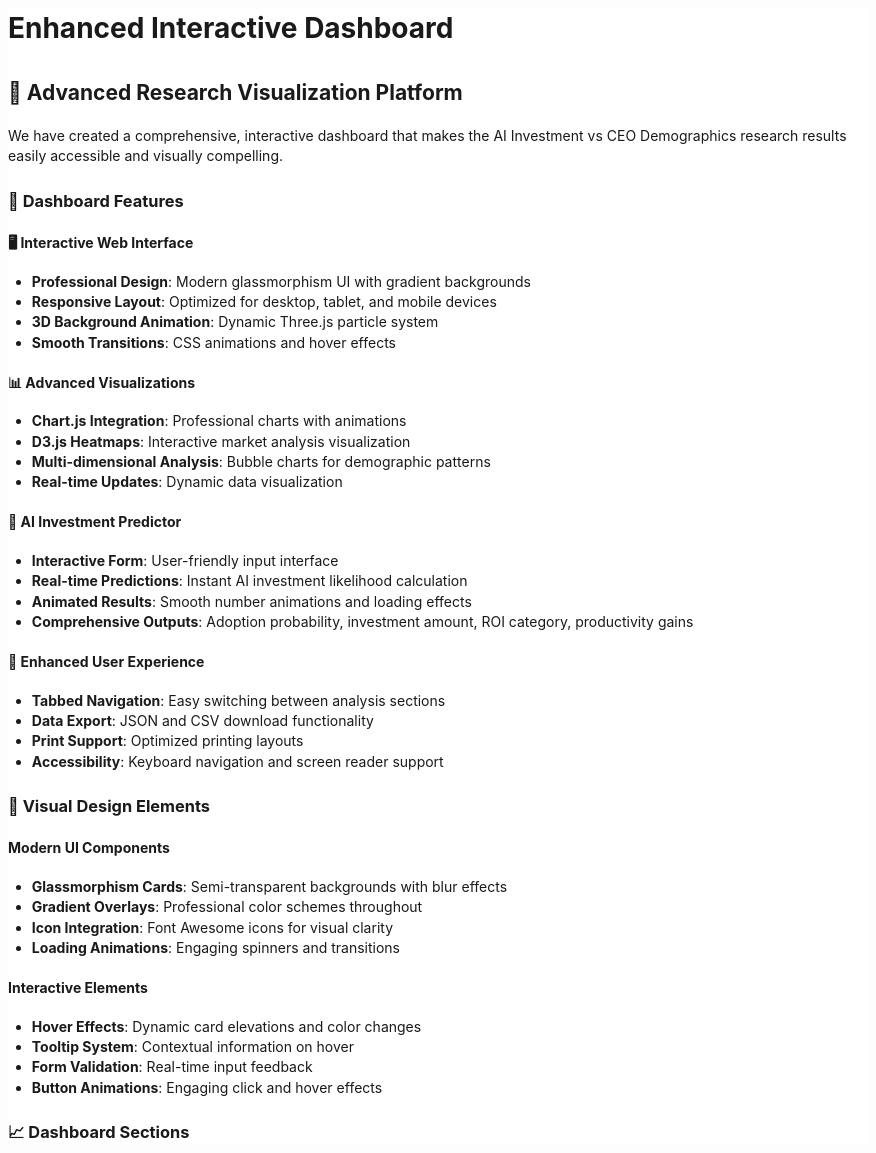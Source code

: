 # Enhanced Interactive Dashboard

## 🌟 **Advanced Research Visualization Platform**

We have created a comprehensive, interactive dashboard that makes the AI Investment vs CEO Demographics research results easily accessible and visually compelling.

### 🎯 **Dashboard Features**

#### **🖥️ Interactive Web Interface**
- **Professional Design**: Modern glassmorphism UI with gradient backgrounds
- **Responsive Layout**: Optimized for desktop, tablet, and mobile devices
- **3D Background Animation**: Dynamic Three.js particle system
- **Smooth Transitions**: CSS animations and hover effects

#### **📊 Advanced Visualizations**
- **Chart.js Integration**: Professional charts with animations
- **D3.js Heatmaps**: Interactive market analysis visualization  
- **Multi-dimensional Analysis**: Bubble charts for demographic patterns
- **Real-time Updates**: Dynamic data visualization

#### **🔮 AI Investment Predictor**
- **Interactive Form**: User-friendly input interface
- **Real-time Predictions**: Instant AI investment likelihood calculation
- **Animated Results**: Smooth number animations and loading effects
- **Comprehensive Outputs**: Adoption probability, investment amount, ROI category, productivity gains

#### **📱 Enhanced User Experience**
- **Tabbed Navigation**: Easy switching between analysis sections
- **Data Export**: JSON and CSV download functionality
- **Print Support**: Optimized printing layouts
- **Accessibility**: Keyboard navigation and screen reader support

### 🎨 **Visual Design Elements**

#### **Modern UI Components**
- **Glassmorphism Cards**: Semi-transparent backgrounds with blur effects
- **Gradient Overlays**: Professional color schemes throughout
- **Icon Integration**: Font Awesome icons for visual clarity
- **Loading Animations**: Engaging spinners and transitions

#### **Interactive Elements**
- **Hover Effects**: Dynamic card elevations and color changes
- **Tooltip System**: Contextual information on hover
- **Form Validation**: Real-time input feedback
- **Button Animations**: Engaging click and hover effects

### 📈 **Dashboard Sections**
